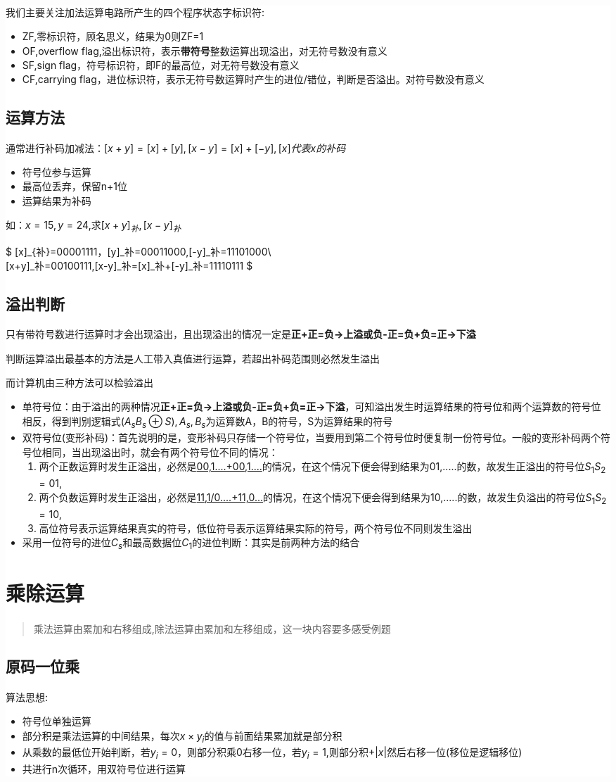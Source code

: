 
我们主要关注加法运算电路所产生的四个程序状态字标识符:

- ZF,零标识符，顾名思义，结果为0则ZF=1
- OF,overflow flag,溢出标识符，表示**带符号**整数运算出现溢出，对无符号数没有意义
- SF,sign flag，符号标识符，即F的最高位，对无符号数没有意义
- CF,carrying flag，进位标识符，表示无符号数运算时产生的进位/错位，判断是否溢出。对符号数没有意义

## 运算方法

通常进行补码加减法：$[x+y]=[x]+[y],[x-y]=[x]+[-y],[x]代表x的补码$

- 符号位参与运算
- 最高位丢弃，保留n+1位
- 运算结果为补码

如：$x=15,y=24$,求$[x+y]_{补},[x-y]_{补}$

$
[x]_{补}=00001111，[y]_补=00011000,[-y]_补=11101000\\\
[x+y]_补=00100111,[x-y]_补=[x]_补+[-y]_补=11110111
$
## 溢出判断

只有带符号数进行运算时才会出现溢出，且出现溢出的情况一定是**正+正=负->上溢或负-正=负+负=正->下溢**

判断运算溢出最基本的方法是人工带入真值进行运算，若超出补码范围则必然发生溢出

而计算机由三种方法可以检验溢出

- 单符号位：由于溢出的两种情况**正+正=负->上溢或负-正=负+负=正->下溢**，可知溢出发生时运算结果的符号位和两个运算数的符号位相反，得到判别逻辑式$(A_sB_s\oplus S),A_s,B_s$为运算数A，B的符号，S为运算结果的符号
- 双符号位(变形补码)：首先说明的是，变形补码只存储一个符号位，当要用到第二个符号位时便复制一份符号位。一般的变形补码两个符号位相同，当出现溢出时，就会有两个符号位不同的情况：
  1. 两个正数运算时发生正溢出，必然是<u>00,1....+00,1....</u>的情况，在这个情况下便会得到结果为01,.....的数，故发生正溢出的符号位$S_1S_2=01$,
  2. 两个负数运算时发生正溢出，必然是<u>11,1/0....+11,0...</u>的情况，在这个情况下便会得到结果为10,.....的数，故发生负溢出的符号位$S_1S_2=10$,
  3. 高位符号表示运算结果真实的符号，低位符号表示运算结果实际的符号，两个符号位不同则发生溢出
- 采用一位符号的进位$C_s$和最高数据位$C_1$的进位判断：其实是前两种方法的结合

# 乘除运算

> 乘法运算由累加和右移组成,除法运算由累加和左移组成，这一块内容要多感受例题

## 原码一位乘

算法思想:

- 符号位单独运算
- 部分积是乘法运算的中间结果，每次$x\times y_i$的值与前面结果累加就是部分积
- 从乘数的最低位开始判断，若$y_i=0$，则部分积乘0右移一位，若$y_i=1$,则部分积$+|x|$然后右移一位(移位是逻辑移位)
- 共进行n次循环，用双符号位进行运算
  